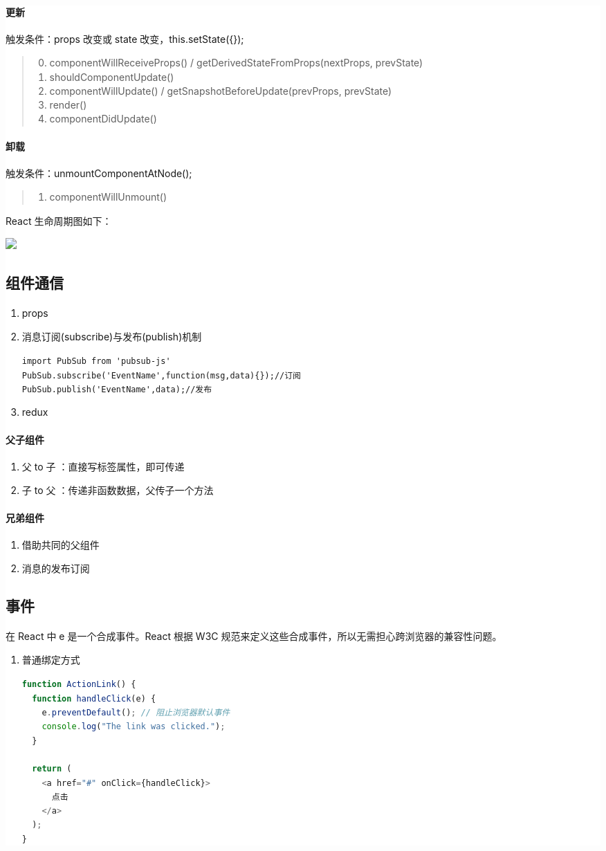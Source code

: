 #### 更新

触发条件：props 改变或 state 改变，this.setState({});

> 0. componentWillReceiveProps() / getDerivedStateFromProps(nextProps, prevState)
> 1. shouldComponentUpdate()
> 2. componentWillUpdate() / getSnapshotBeforeUpdate(prevProps, prevState)
> 3. render()
> 4. componentDidUpdate()

#### 卸载

触发条件：unmountComponentAtNode();

> 1. componentWillUnmount()

React 生命周期图如下：

![](https://i.imgur.com/7vsNkrH.jpg)

## 组件通信

1. props
2. 消息订阅(subscribe)与发布(publish)机制

   ```
   import PubSub from 'pubsub-js'
   PubSub.subscribe('EventName',function(msg,data){});//订阅
   PubSub.publish('EventName',data);//发布

   ```

3. redux

#### 父子组件

1. 父 to 子 ：直接写标签属性，即可传递

2. 子 to 父 ：传递非函数数据，父传子一个方法

#### 兄弟组件

1. 借助共同的父组件

2. 消息的发布订阅

## 事件

在 React 中 e 是一个合成事件。React 根据 W3C 规范来定义这些合成事件，所以无需担心跨浏览器的兼容性问题。

1. 普通绑定方式

   ```javascript
   function ActionLink() {
     function handleClick(e) {
       e.preventDefault(); // 阻止浏览器默认事件
       console.log("The link was clicked.");
     }

     return (
       <a href="#" onClick={handleClick}>
         点击
       </a>
     );
   }
   ```
